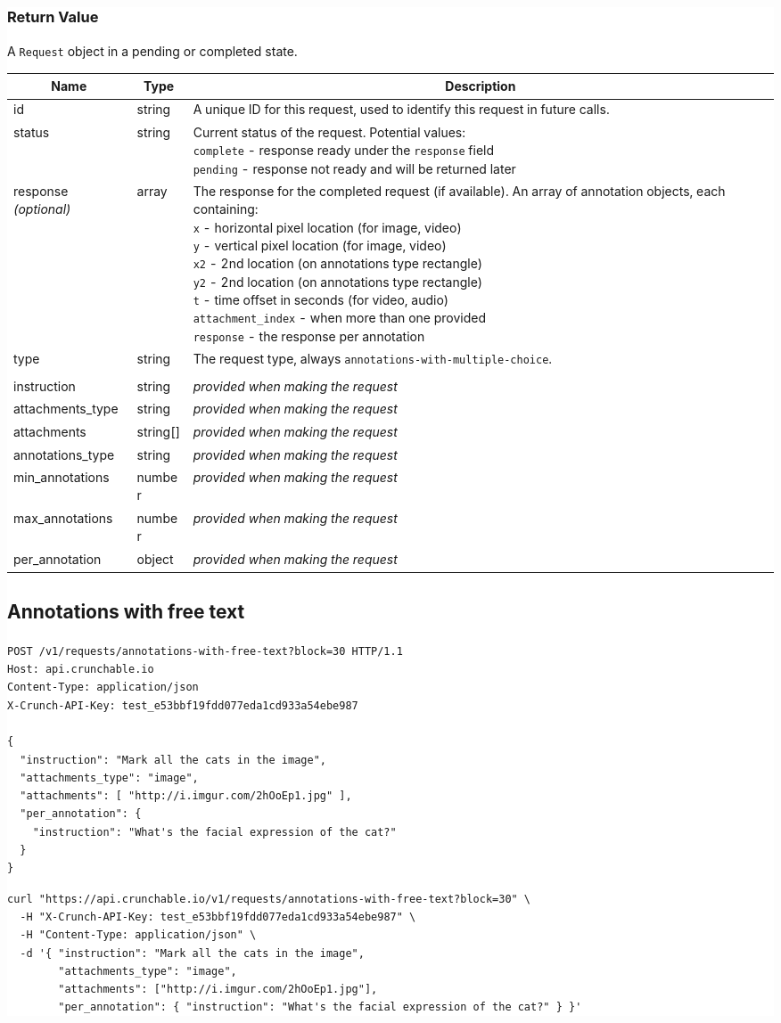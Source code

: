 ### Return Value

A `Request` object in a pending or completed state.

Name | Type | Description
--------- | ------- | -----------
id | string | A unique ID for this request, used to identify this request in future calls.
status | string | Current status of the request. Potential values:<br>`complete` - response ready under the `response` field<br>`pending` - response not ready and will be returned later
response *(optional)* | array | The response for the completed request (if available). An array of annotation objects, each containing:<br>`x` - horizontal pixel location (for image, video)<br>`y` - vertical pixel location (for image, video)<br>`x2` - 2nd location (on annotations type rectangle)<br>`y2` - 2nd location (on annotations type rectangle)<br>`t` - time offset in seconds (for video, audio)<br>`attachment_index` - when more than one provided<br>`response` - the response per annotation
type | string | The request type, always `annotations-with-multiple-choice`.
 | |
instruction | string | *provided when making the request*
attachments_type | string | *provided when making the request*
attachments | string[] | *provided when making the request*
annotations_type | string | *provided when making the request*
min_annotations | number | *provided when making the request*
max_annotations | number | *provided when making the request*
per_annotation | object | *provided when making the request*

## Annotations with free text

```http
POST /v1/requests/annotations-with-free-text?block=30 HTTP/1.1
Host: api.crunchable.io
Content-Type: application/json
X-Crunch-API-Key: test_e53bbf19fdd077eda1cd933a54ebe987

{
  "instruction": "Mark all the cats in the image",
  "attachments_type": "image",
  "attachments": [ "http://i.imgur.com/2hOoEp1.jpg" ],
  "per_annotation": {
    "instruction": "What's the facial expression of the cat?"
  }
}
```

```shell
curl "https://api.crunchable.io/v1/requests/annotations-with-free-text?block=30" \
  -H "X-Crunch-API-Key: test_e53bbf19fdd077eda1cd933a54ebe987" \
  -H "Content-Type: application/json" \
  -d '{ "instruction": "Mark all the cats in the image",
        "attachments_type": "image",
        "attachments": ["http://i.imgur.com/2hOoEp1.jpg"],
        "per_annotation": { "instruction": "What's the facial expression of the cat?" } }'
```
